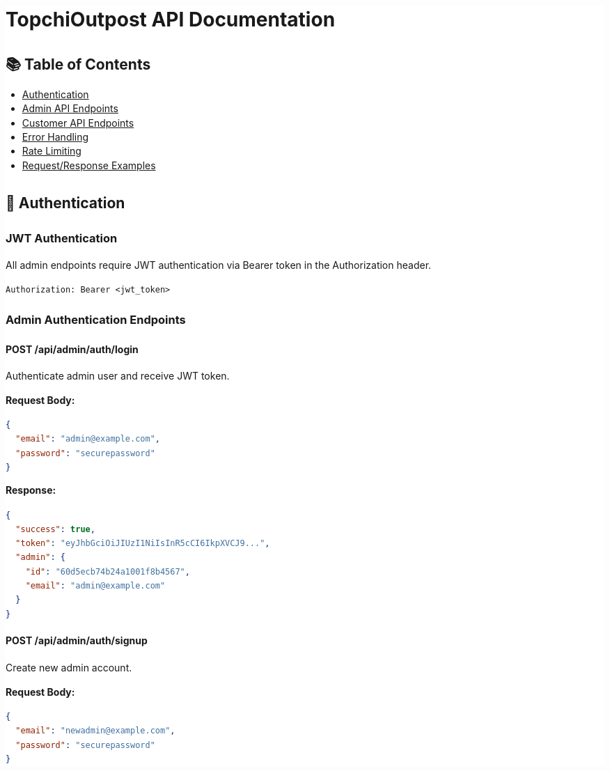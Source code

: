 # TopchiOutpost API Documentation

## 📚 Table of Contents
- [Authentication](#authentication)
- [Admin API Endpoints](#admin-api-endpoints)
- [Customer API Endpoints](#customer-api-endpoints)
- [Error Handling](#error-handling)
- [Rate Limiting](#rate-limiting)
- [Request/Response Examples](#requestresponse-examples)

## 🔐 Authentication

### JWT Authentication
All admin endpoints require JWT authentication via Bearer token in the Authorization header.

```http
Authorization: Bearer <jwt_token>
```

### Admin Authentication Endpoints

#### POST /api/admin/auth/login
Authenticate admin user and receive JWT token.

**Request Body:**
```json
{
  "email": "admin@example.com",
  "password": "securepassword"
}
```

**Response:**
```json
{
  "success": true,
  "token": "eyJhbGciOiJIUzI1NiIsInR5cCI6IkpXVCJ9...",
  "admin": {
    "id": "60d5ecb74b24a1001f8b4567",
    "email": "admin@example.com"
  }
}
```

#### POST /api/admin/auth/signup
Create new admin account.

**Request Body:**
```json
{
  "email": "newadmin@example.com",
  "password": "securepassword"
}
```
